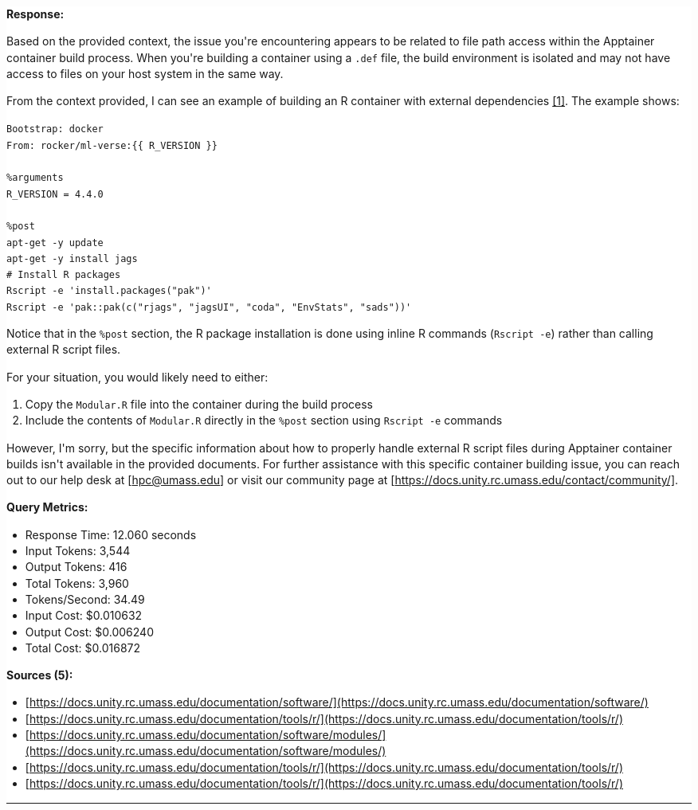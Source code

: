 **Response:**

Based on the provided context, the issue you're encountering appears to be related to file path access within the Apptainer container build process. When you're building a container using a `.def` file, the build environment is isolated and may not have access to files on your host system in the same way.

From the context provided, I can see an example of building an R container with external dependencies [[1]](https://docs.unity.rc.umass.edu/documentation/software/). The example shows:

```
Bootstrap: docker
From: rocker/ml-verse:{{ R_VERSION }}

%arguments
R_VERSION = 4.4.0

%post
apt-get -y update
apt-get -y install jags
# Install R packages
Rscript -e 'install.packages("pak")'
Rscript -e 'pak::pak(c("rjags", "jagsUI", "coda", "EnvStats", "sads"))'
```

Notice that in the `%post` section, the R package installation is done using inline R commands (`Rscript -e`) rather than calling external R script files.

For your situation, you would likely need to either:
1. Copy the `Modular.R` file into the container during the build process
2. Include the contents of `Modular.R` directly in the `%post` section using `Rscript -e` commands

However, I'm sorry, but the specific information about how to properly handle external R script files during Apptainer container builds isn't available in the provided documents. For further assistance with this specific container building issue, you can reach out to our help desk at [hpc@umass.edu] or visit our community page at [https://docs.unity.rc.umass.edu/contact/community/].

**Query Metrics:**
- Response Time: 12.060 seconds
- Input Tokens: 3,544
- Output Tokens: 416
- Total Tokens: 3,960
- Tokens/Second: 34.49
- Input Cost: $0.010632
- Output Cost: $0.006240
- Total Cost: $0.016872

**Sources (5):**
- [https://docs.unity.rc.umass.edu/documentation/software/](https://docs.unity.rc.umass.edu/documentation/software/)
- [https://docs.unity.rc.umass.edu/documentation/tools/r/](https://docs.unity.rc.umass.edu/documentation/tools/r/)
- [https://docs.unity.rc.umass.edu/documentation/software/modules/](https://docs.unity.rc.umass.edu/documentation/software/modules/)
- [https://docs.unity.rc.umass.edu/documentation/tools/r/](https://docs.unity.rc.umass.edu/documentation/tools/r/)
- [https://docs.unity.rc.umass.edu/documentation/tools/r/](https://docs.unity.rc.umass.edu/documentation/tools/r/)

---